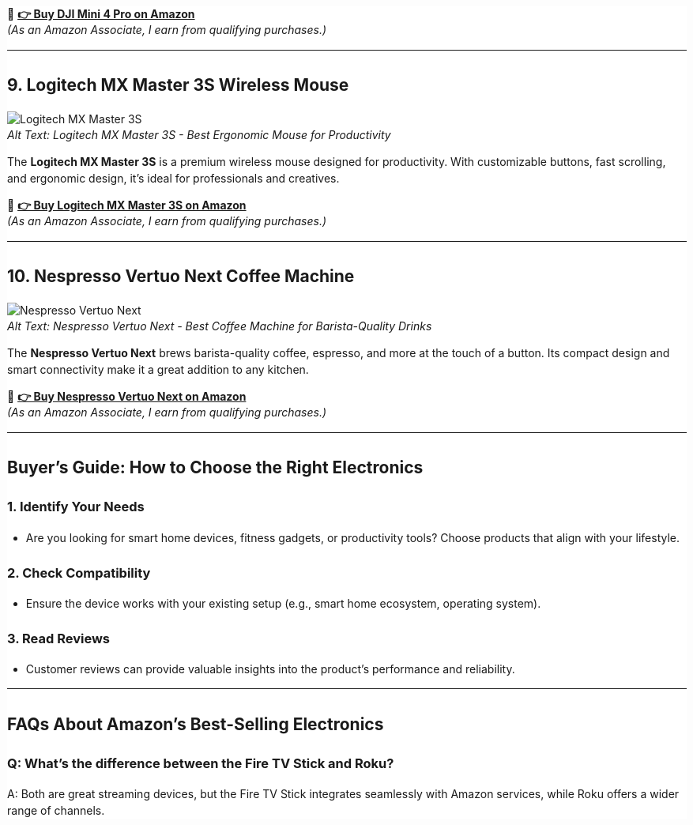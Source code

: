 🔗 **[👉 Buy DJI Mini 4 Pro on Amazon](https://amzn.to/4kP5mvO)**  
*(As an Amazon Associate, I earn from qualifying purchases.)*

---

## 9. **Logitech MX Master 3S Wireless Mouse**  
![Logitech MX Master 3S](https://encrypted-tbn0.gstatic.com/images?q=tbn:ANd9GcTuT5OqvSWCuBytkElkkJdOtk8uBpoFUDuzWg&s)  
*Alt Text: Logitech MX Master 3S - Best Ergonomic Mouse for Productivity*

The **Logitech MX Master 3S** is a premium wireless mouse designed for productivity. With customizable buttons, fast scrolling, and ergonomic design, it’s ideal for professionals and creatives.

🔗 **[👉 Buy Logitech MX Master 3S on Amazon](https://amzn.to/4iuLn3Y)**  
*(As an Amazon Associate, I earn from qualifying purchases.)*

---

## 10. **Nespresso Vertuo Next Coffee Machine**  
![Nespresso Vertuo Next](https://m.media-amazon.com/images/I/51jrSDh1TNL._AC_SL1000_.jpg)  
*Alt Text: Nespresso Vertuo Next - Best Coffee Machine for Barista-Quality Drinks*

The **Nespresso Vertuo Next** brews barista-quality coffee, espresso, and more at the touch of a button. Its compact design and smart connectivity make it a great addition to any kitchen.

🔗 **[👉 Buy Nespresso Vertuo Next on Amazon](https://amzn.to/41Qkqk9)**  
*(As an Amazon Associate, I earn from qualifying purchases.)*

---

## Buyer’s Guide: How to Choose the Right Electronics

### 1. **Identify Your Needs**  
   - Are you looking for smart home devices, fitness gadgets, or productivity tools? Choose products that align with your lifestyle.

### 2. **Check Compatibility**  
   - Ensure the device works with your existing setup (e.g., smart home ecosystem, operating system).

### 3. **Read Reviews**  
   - Customer reviews can provide valuable insights into the product’s performance and reliability.

---

## FAQs About Amazon’s Best-Selling Electronics

### **Q: What’s the difference between the Fire TV Stick and Roku?**  
A: Both are great streaming devices, but the Fire TV Stick integrates seamlessly with Amazon services, while Roku offers a wider range of channels.
